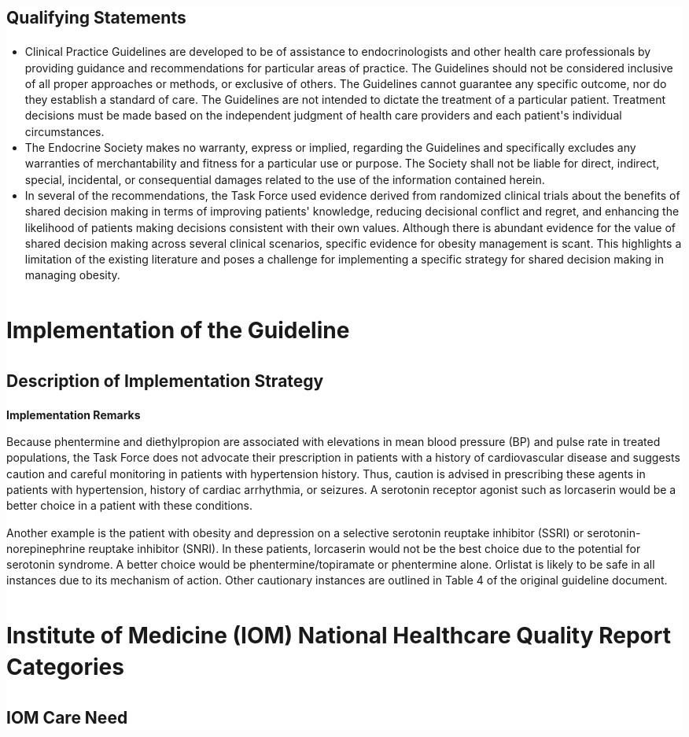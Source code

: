## Qualifying Statements



  * Clinical Practice Guidelines are developed to be of assistance to endocrinologists and other health care professionals by providing guidance and recommendations for particular areas of practice. The Guidelines should not be considered inclusive of all proper approaches or methods, or exclusive of others. The Guidelines cannot guarantee any specific outcome, nor do they establish a standard of care. The Guidelines are not intended to dictate the treatment of a particular patient. Treatment decisions must be made based on the independent judgment of health care providers and each patient's individual circumstances. 
  * The Endocrine Society makes no warranty, express or implied, regarding the Guidelines and specifically excludes any warranties of merchantability and fitness for a particular use or purpose. The Society shall not be liable for direct, indirect, special, incidental, or consequential damages related to the use of the information contained herein. 
  * In several of the recommendations, the Task Force used evidence derived from randomized clinical trials about the benefits of shared decision making in terms of improving patients' knowledge, reducing decisional conflict and regret, and enhancing the likelihood of patients making decisions consistent with their own values. Although there is abundant evidence for the value of shared decision making across several clinical scenarios, specific evidence for obesity management is scant. This highlights a limitation of the existing literature and poses a challenge for implementing a specific strategy for shared decision making in managing obesity. 



# Implementation of the Guideline

## Description of Implementation Strategy



**Implementation Remarks**

Because phentermine and diethylpropion are associated with elevations in mean blood pressure (BP) and pulse rate in treated populations, the Task Force does not advocate their prescription in patients with a history of cardiovascular disease and suggests caution and careful monitoring in patients with hypertension history. Thus, caution is advised in prescribing these agents in patients with hypertension, history of cardiac arrhythmia, or seizures. A serotonin receptor agonist such as lorcaserin would be a better choice in a patient with these conditions.

Another example is the patient with obesity and depression on a selective serotonin reuptake inhibitor (SSRI) or serotonin-norepinephrine reuptake inhibitor (SNRI). In these patients, lorcaserin would not be the best choice due to the potential for serotonin syndrome. A better choice would be phentermine/topiramate or phentermine alone. Orlistat is likely to be safe in all instances due to its mechanism of action. Other cautionary instances are outlined in Table 4 of the original guideline document.

# Institute of Medicine (IOM) National Healthcare Quality Report Categories

## IOM Care Need
